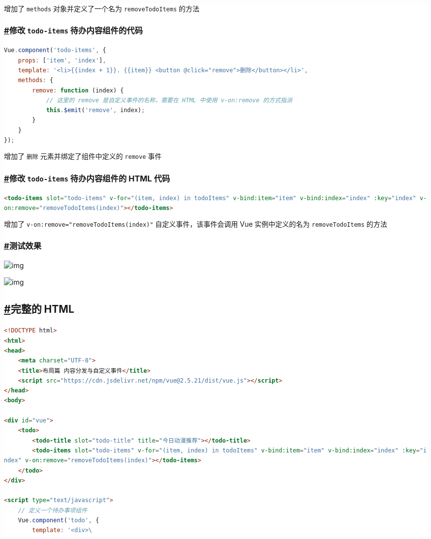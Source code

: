 

增加了 `methods` 对象并定义了一个名为 `removeTodoItems` 的方法

### [#](https://www.funtl.com/zh/vue/内容分发与自定义事件.html#修改-todo-items-待办内容组件的代码)修改 `todo-items` 待办内容组件的代码

```javascript
Vue.component('todo-items', {
    props: ['item', 'index'],
    template: '<li>{{index + 1}}. {{item}} <button @click="remove">删除</button></li>',
    methods: {
        remove: function (index) {
            // 这里的 remove 是自定义事件的名称，需要在 HTML 中使用 v-on:remove 的方式指派
            this.$emit('remove', index);
        }
    }
});
```



增加了 `删除` 元素并绑定了组件中定义的 `remove` 事件

### [#](https://www.funtl.com/zh/vue/内容分发与自定义事件.html#修改-todo-items-待办内容组件的-html-代码)修改 `todo-items` 待办内容组件的 HTML 代码

```html
<todo-items slot="todo-items" v-for="(item, index) in todoItems" v-bind:item="item" v-bind:index="index" :key="index" v-on:remove="removeTodoItems(index)"></todo-items>
```



增加了 `v-on:remove="removeTodoItems(index)"` 自定义事件，该事件会调用 Vue 实例中定义的名为 `removeTodoItems` 的方法

### [#](https://www.funtl.com/zh/vue/内容分发与自定义事件.html#测试效果-2)测试效果

![img](https://www.funtl.com/assets/Lusifer_20181223160154.png)

![img](https://www.funtl.com/assets/Lusifer_20181223160252.png)

## [#](https://www.funtl.com/zh/vue/内容分发与自定义事件.html#完整的-html)完整的 HTML

```html
<!DOCTYPE html>
<html>
<head>
    <meta charset="UTF-8">
    <title>布局篇 内容分发与自定义事件</title>
    <script src="https://cdn.jsdelivr.net/npm/vue@2.5.21/dist/vue.js"></script>
</head>
<body>

<div id="vue">
    <todo>
        <todo-title slot="todo-title" title="今日动漫推荐"></todo-title>
        <todo-items slot="todo-items" v-for="(item, index) in todoItems" v-bind:item="item" v-bind:index="index" :key="index" v-on:remove="removeTodoItems(index)"></todo-items>
    </todo>
</div>

<script type="text/javascript">
    // 定义一个待办事项组件
    Vue.component('todo', {
        template: '<div>\
```